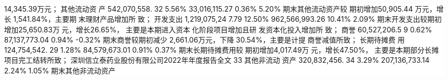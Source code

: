14,345.39万元；
其他流动资
产
542,070,558.
32
5.56%
33,016,115.27
0.36%
5.20%
期末其他流动资产较
期初增加50,905.44
万元，增长
1,541.84%，主要期
末理财产品增加所
致；
开发支出
1,219,075,24
7.79
12.50%
962,566,993.26
10.41%
2.09%
期末开发支出较期初
增加25,650.83万
元，增长26.65%，
主要是本期进入资本
化阶段项目增加且研
发资本化投入增加所
致；
商誉
60,527,206.5
9
0.62%
87,137,773.04
0.94%
-0.32%
期末商誉较期初减少
2,661.06万元，下降
30.54%，主要是计提
商誉减值所致；
长期待摊费
用
124,754,542.
29
1.28%
84,579,673.01
0.91%
0.37%
期末长期待摊费用较
期初增加4,017.49万
元，增长47.50%，
主要是本期部分长摊
项目完工结转所致；
深圳信立泰药业股份有限公司2022年年度报告全文
33
其他非流动
资产
320,832,456.
34
3.29%
207,136,733.14
2.24%
1.05%
期末其他非流动资产